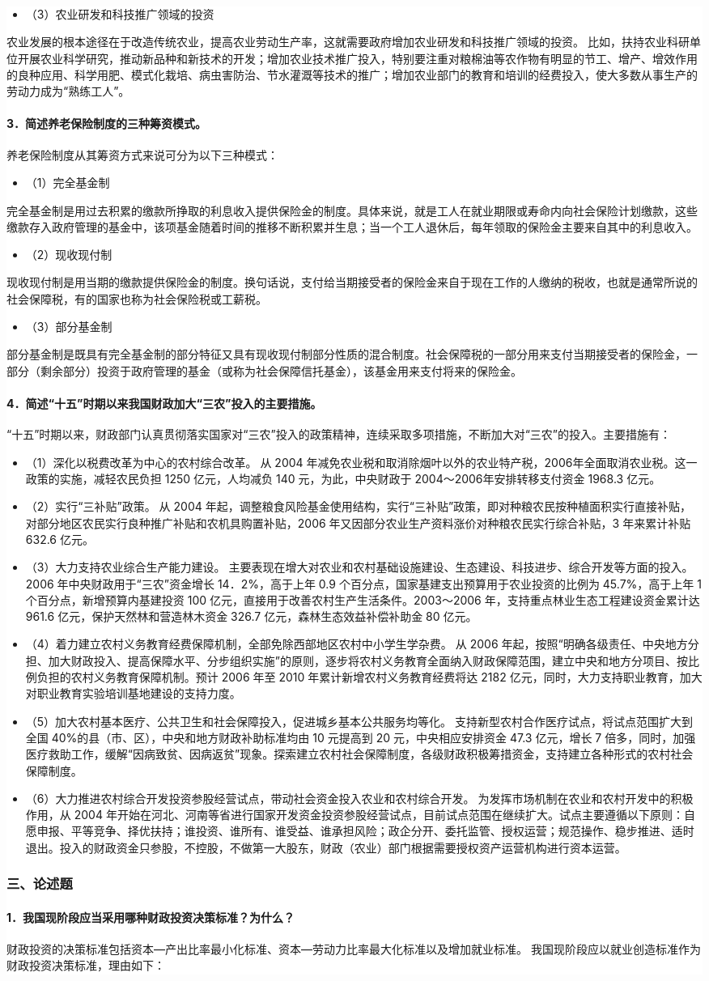 - （3）农业研发和科技推广领域的投资

农业发展的根本途径在于改造传统农业，提高农业劳动生产率，这就需要政府增加农业研发和科技推广领域的投资。
比如，扶持农业科研单位开展农业科学研究，推动新品种和新技术的开发；增加农业技术推广投入，特别要注重对粮棉油等农作物有明显的节工、增产、增效作用的良种应用、科学用肥、模式化栽培、病虫害防治、节水灌溉等技术的推广；增加农业部门的教育和培训的经费投入，使大多数从事生产的劳动力成为“熟练工人”。

#### 3．简述养老保险制度的三种筹资模式。

养老保险制度从其筹资方式来说可分为以下三种模式：

- （1）完全基金制

完全基金制是用过去积累的缴款所挣取的利息收入提供保险金的制度。具体来说，就是工人在就业期限或寿命内向社会保险计划缴款，这些缴款存入政府管理的基金中，该项基金随着时间的推移不断积累并生息；当一个工人退休后，每年领取的保险金主要来自其中的利息收入。

- （2）现收现付制

现收现付制是用当期的缴款提供保险金的制度。换句话说，支付给当期接受者的保险金来自于现在工作的人缴纳的税收，也就是通常所说的社会保障税，有的国家也称为社会保险税或工薪税。

- （3）部分基金制

部分基金制是既具有完全基金制的部分特征又具有现收现付制部分性质的混合制度。社会保障税的一部分用来支付当期接受者的保险金，一部分（剩余部分）投资于政府管理的基金（或称为社会保障信托基金），该基金用来支付将来的保险金。

#### 4．简述“十五”时期以来我国财政加大“三农”投入的主要措施。

“十五”时期以来，财政部门认真贯彻落实国家对“三农”投入的政策精神，连续采取多项措施，不断加大对“三农”的投入。主要措施有：

- （1）深化以税费改革为中心的农村综合改革。
	从 2004 年减免农业税和取消除烟叶以外的农业特产税，2006年全面取消农业税。这一政策的实施，减轻农民负担 1250 亿元，人均减负 140 元，为此，中央财政于 2004～2006年安排转移支付资金 1968.3 亿元。

- （2）实行“三补贴”政策。
	从 2004 年起，调整粮食风险基金使用结构，实行“三补贴”政策，即对种粮农民按种植面积实行直接补贴，对部分地区农民实行良种推广补贴和农机具购置补贴，2006 年又因部分农业生产资料涨价对种粮农民实行综合补贴，3 年来累计补贴 632.6 亿元。

- （3）大力支持农业综合生产能力建设。
	主要表现在增大对农业和农村基础设施建设、生态建设、科技进步、综合开发等方面的投入。2006 年中央财政用于“三农”资金增长 14．2%，高于上年 0.9 个百分点，国家基建支出预算用于农业投资的比例为 45.7%，高于上年 1 个百分点，新增预算内基建投资 100 亿元，直接用于改善农村生产生活条件。2003～2006 年，支持重点林业生态工程建设资金累计达 961.6 亿元，保护天然林和营造林木资金 326.7 亿元，森林生态效益补偿补助金 80 亿元。

- （4）着力建立农村义务教育经费保障机制，全部免除西部地区农村中小学生学杂费。
	从 2006 年起，按照“明确各级责任、中央地方分担、加大财政投入、提高保障水平、分步组织实施”的原则，逐步将农村义务教育全面纳入财政保障范围，建立中央和地方分项目、按比例负担的农村义务教育保障机制。预计 2006 年至 2010 年累计新增农村义务教育经费将达 2182 亿元，同时，大力支持职业教育，加大对职业教育实验培训基地建设的支持力度。

- （5）加大农村基本医疗、公共卫生和社会保障投入，促进城乡基本公共服务均等化。
	支持新型农村合作医疗试点，将试点范围扩大到全国 40%的县（市、区），中央和地方财政补助标准均由 10 元提高到 20 元，中央相应安排资金 47.3 亿元，增长 7 倍多，同时，加强医疗救助工作，缓解“因病致贫、因病返贫”现象。探索建立农村社会保障制度，各级财政积极筹措资金，支持建立各种形式的农村社会保障制度。

- （6）大力推进农村综合开发投资参股经营试点，带动社会资金投入农业和农村综合开发。
	为发挥市场机制在农业和农村开发中的积极作用，从 2004 年开始在河北、河南等省进行国家开发资金投资参股经营试点，目前试点范围在继续扩大。试点主要遵循以下原则：自愿申报、平等竞争、择优扶持；谁投资、谁所有、谁受益、谁承担风险；政企分开、委托监管、授权运营；规范操作、稳步推进、适时退出。投入的财政资金只参股，不控股，不做第一大股东，财政（农业）部门根据需要授权资产运营机构进行资本运营。

### 三、论述题

#### 1．我国现阶段应当采用哪种财政投资决策标准？为什么？

财政投资的决策标准包括资本—产出比率最小化标准、资本—劳动力比率最大化标准以及增加就业标准。
我国现阶段应以就业创造标准作为财政投资决策标准，理由如下：
